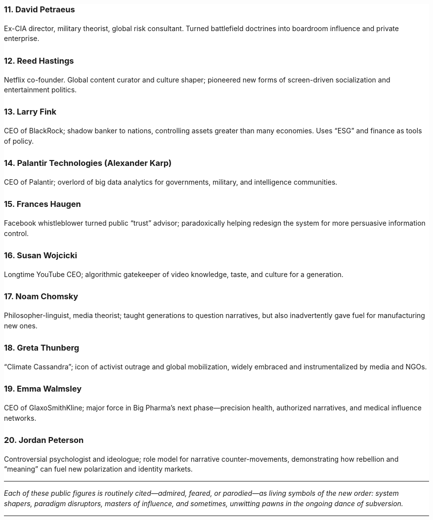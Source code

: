 ### 11. **David Petraeus**
Ex-CIA director, military theorist, global risk consultant. Turned battlefield doctrines into boardroom influence and private enterprise.

### 12. **Reed Hastings**
Netflix co-founder. Global content curator and culture shaper; pioneered new forms of screen-driven socialization and entertainment politics.

### 13. **Larry Fink**
CEO of BlackRock; shadow banker to nations, controlling assets greater than many economies. Uses “ESG” and finance as tools of policy.

### 14. **Palantir Technologies (Alexander Karp)**
CEO of Palantir; overlord of big data analytics for governments, military, and intelligence communities.

### 15. **Frances Haugen**
Facebook whistleblower turned public “trust” advisor; paradoxically helping redesign the system for more persuasive information control.

### 16. **Susan Wojcicki**
Longtime YouTube CEO; algorithmic gatekeeper of video knowledge, taste, and culture for a generation.

### 17. **Noam Chomsky**
Philosopher-linguist, media theorist; taught generations to question narratives, but also inadvertently gave fuel for manufacturing new ones.

### 18. **Greta Thunberg**
“Climate Cassandra”; icon of activist outrage and global mobilization, widely embraced and instrumentalized by media and NGOs.

### 19. **Emma Walmsley**
CEO of GlaxoSmithKline; major force in Big Pharma’s next phase—precision health, authorized narratives, and medical influence networks.

### 20. **Jordan Peterson**
Controversial psychologist and ideologue; role model for narrative counter-movements, demonstrating how rebellion and “meaning” can fuel new polarization and identity markets.

---

*Each of these public figures is routinely cited—admired, feared, or parodied—as living symbols of the new order: system shapers, paradigm disruptors, masters of influence, and sometimes, unwitting pawns in the ongoing dance of subversion.*



---
